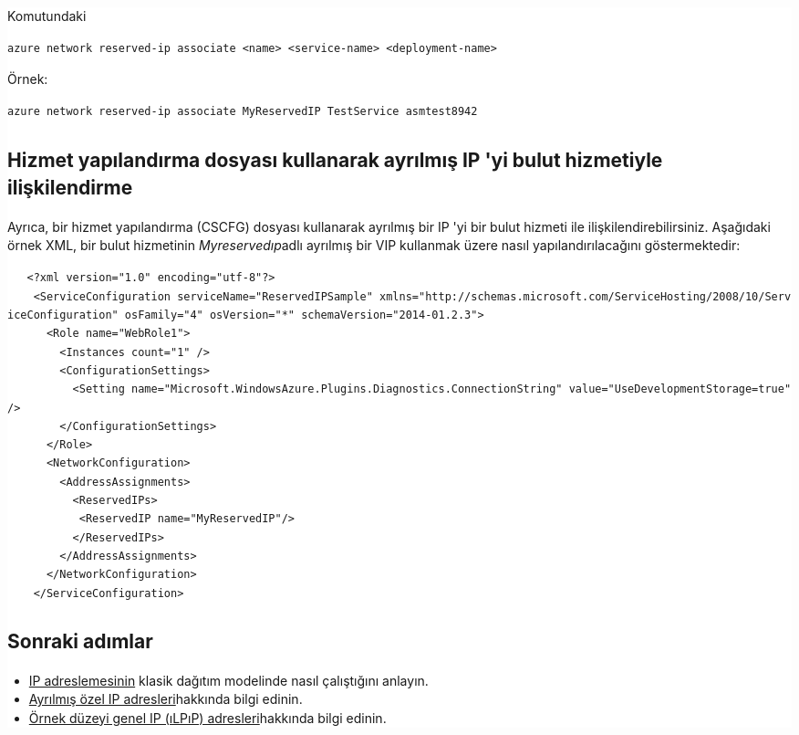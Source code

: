 Komutundaki
```azurecli
azure network reserved-ip associate <name> <service-name> <deployment-name>
```
Örnek:
```azurecli
azure network reserved-ip associate MyReservedIP TestService asmtest8942
```
## <a name="associate-a-reserved-ip-to-a-cloud-service-by-using-a-service-configuration-file"></a>Hizmet yapılandırma dosyası kullanarak ayrılmış IP 'yi bulut hizmetiyle ilişkilendirme
Ayrıca, bir hizmet yapılandırma (CSCFG) dosyası kullanarak ayrılmış bir IP 'yi bir bulut hizmeti ile ilişkilendirebilirsiniz. Aşağıdaki örnek XML, bir bulut hizmetinin *Myreservedıp*adlı ayrılmış bir VIP kullanmak üzere nasıl yapılandırılacağını göstermektedir:
```
   <?xml version="1.0" encoding="utf-8"?>
    <ServiceConfiguration serviceName="ReservedIPSample" xmlns="http://schemas.microsoft.com/ServiceHosting/2008/10/ServiceConfiguration" osFamily="4" osVersion="*" schemaVersion="2014-01.2.3">
      <Role name="WebRole1">
        <Instances count="1" />
        <ConfigurationSettings>
          <Setting name="Microsoft.WindowsAzure.Plugins.Diagnostics.ConnectionString" value="UseDevelopmentStorage=true" />
        </ConfigurationSettings>
      </Role>
      <NetworkConfiguration>
        <AddressAssignments>
          <ReservedIPs>
           <ReservedIP name="MyReservedIP"/>
          </ReservedIPs>
        </AddressAssignments>
      </NetworkConfiguration>
    </ServiceConfiguration>
```
## <a name="next-steps"></a>Sonraki adımlar
* [IP adreslemesinin](virtual-network-ip-addresses-overview-classic.md) klasik dağıtım modelinde nasıl çalıştığını anlayın.
* [Ayrılmış özel IP adresleri](virtual-networks-reserved-private-ip.md)hakkında bilgi edinin.
* [Örnek düzeyi genel IP (ıLPıP) adresleri](virtual-networks-instance-level-public-ip.md)hakkında bilgi edinin.

